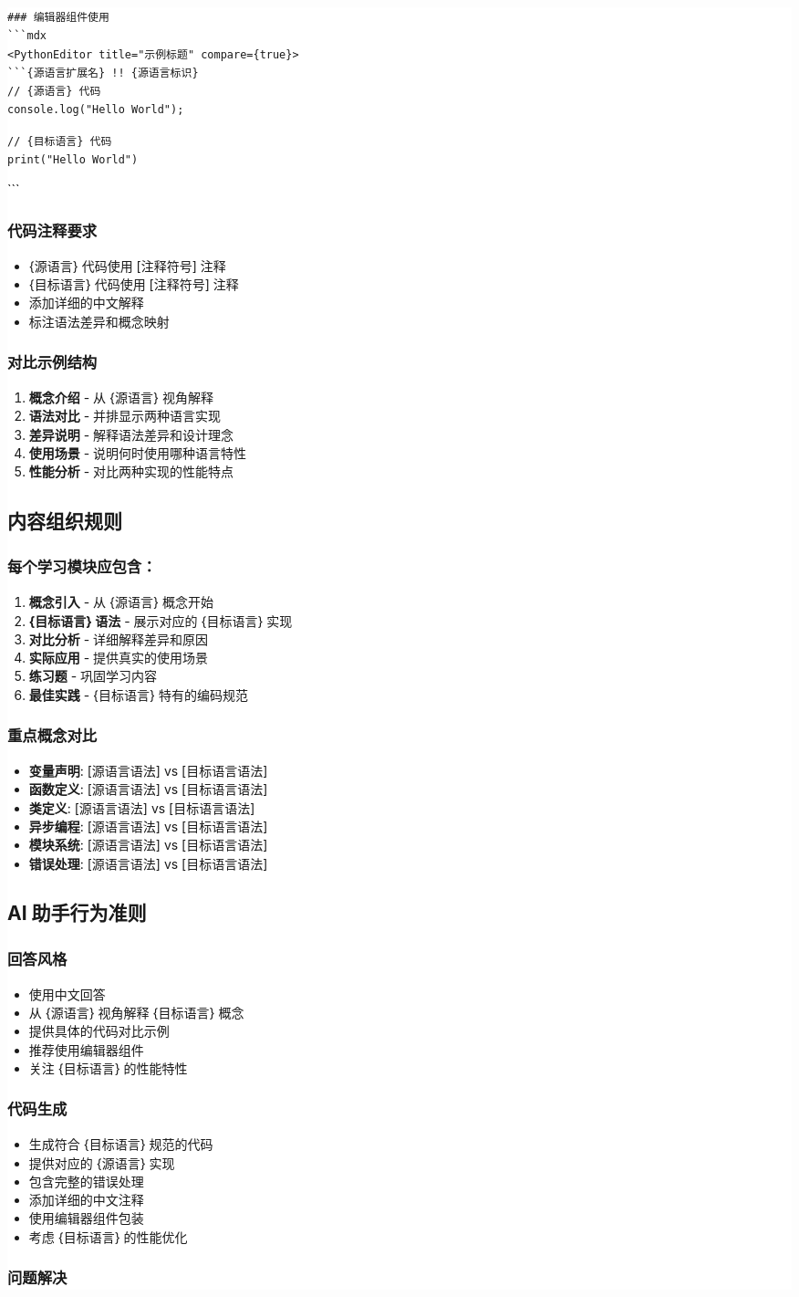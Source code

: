 ```
### 编辑器组件使用
```mdx
<PythonEditor title="示例标题" compare={true}>
```{源语言扩展名} !! {源语言标识}
// {源语言} 代码
console.log("Hello World");
```

```{目标语言扩展名} !! {目标语言标识}
// {目标语言} 代码
print("Hello World")
```
</PythonEditor>
```

### 代码注释要求
- {源语言} 代码使用 [注释符号] 注释
- {目标语言} 代码使用 [注释符号] 注释
- 添加详细的中文解释
- 标注语法差异和概念映射

### 对比示例结构
1. **概念介绍** - 从 {源语言} 视角解释
2. **语法对比** - 并排显示两种语言实现
3. **差异说明** - 解释语法差异和设计理念
4. **使用场景** - 说明何时使用哪种语言特性
5. **性能分析** - 对比两种实现的性能特点

## 内容组织规则

### 每个学习模块应包含：
1. **概念引入** - 从 {源语言} 概念开始
2. **{目标语言} 语法** - 展示对应的 {目标语言} 实现
3. **对比分析** - 详细解释差异和原因
4. **实际应用** - 提供真实的使用场景
5. **练习题** - 巩固学习内容
6. **最佳实践** - {目标语言} 特有的编码规范

### 重点概念对比
- **变量声明**: [源语言语法] vs [目标语言语法]
- **函数定义**: [源语言语法] vs [目标语言语法]
- **类定义**: [源语言语法] vs [目标语言语法]
- **异步编程**: [源语言语法] vs [目标语言语法]
- **模块系统**: [源语言语法] vs [目标语言语法]
- **错误处理**: [源语言语法] vs [目标语言语法]

## AI 助手行为准则

### 回答风格
- 使用中文回答
- 从 {源语言} 视角解释 {目标语言} 概念
- 提供具体的代码对比示例
- 推荐使用编辑器组件
- 关注 {目标语言} 的性能特性

### 代码生成
- 生成符合 {目标语言} 规范的代码
- 提供对应的 {源语言} 实现
- 包含完整的错误处理
- 添加详细的中文注释
- 使用编辑器组件包装
- 考虑 {目标语言} 的性能优化

### 问题解决
```